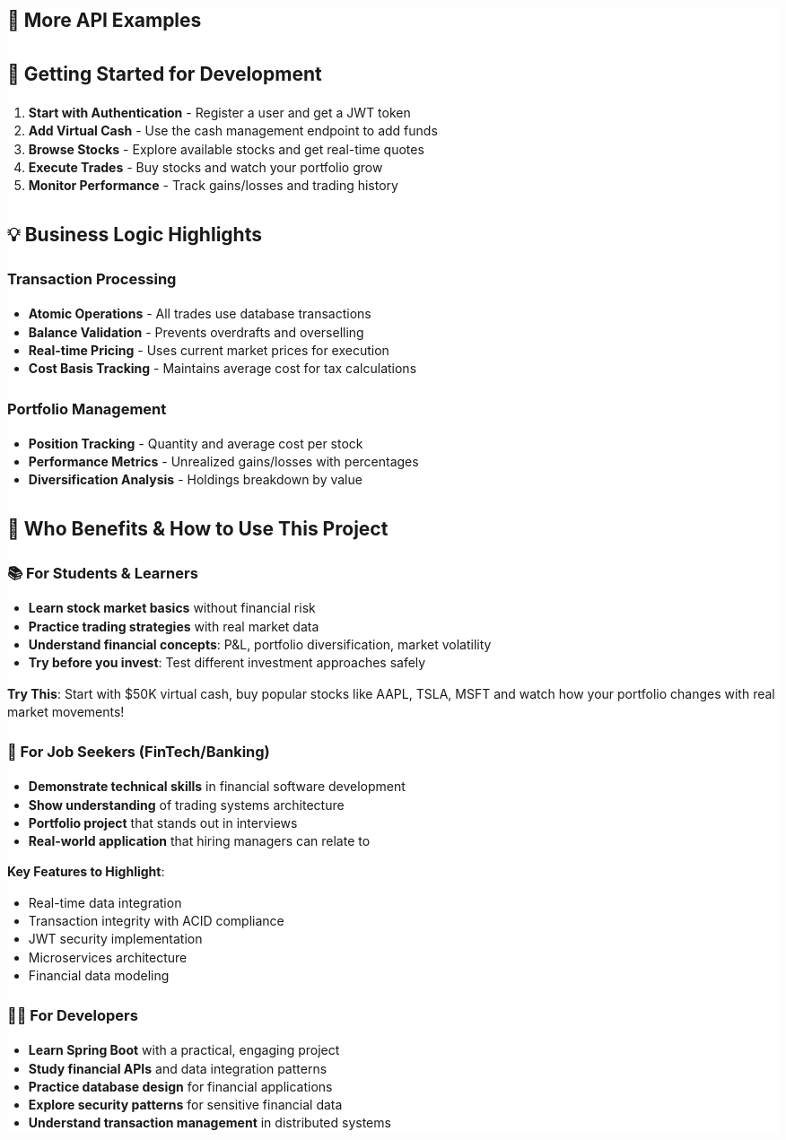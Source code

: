 ## 🧪 More API Examples

## 🚦 Getting Started for Development

1. **Start with Authentication** - Register a user and get a JWT token
2. **Add Virtual Cash** - Use the cash management endpoint to add funds
3. **Browse Stocks** - Explore available stocks and get real-time quotes
4. **Execute Trades** - Buy stocks and watch your portfolio grow
5. **Monitor Performance** - Track gains/losses and trading history

## 💡 Business Logic Highlights

### Transaction Processing
- **Atomic Operations** - All trades use database transactions
- **Balance Validation** - Prevents overdrafts and overselling
- **Real-time Pricing** - Uses current market prices for execution
- **Cost Basis Tracking** - Maintains average cost for tax calculations

### Portfolio Management
- **Position Tracking** - Quantity and average cost per stock
- **Performance Metrics** - Unrealized gains/losses with percentages
- **Diversification Analysis** - Holdings breakdown by value

## 🎯 **Who Benefits & How to Use This Project**

### **📚 For Students & Learners**
- **Learn stock market basics** without financial risk
- **Practice trading strategies** with real market data
- **Understand financial concepts**: P&L, portfolio diversification, market volatility
- **Try before you invest**: Test different investment approaches safely

**Try This**: Start with $50K virtual cash, buy popular stocks like AAPL, TSLA, MSFT and watch how your portfolio changes with real market movements!

### **💼 For Job Seekers (FinTech/Banking)**
- **Demonstrate technical skills** in financial software development
- **Show understanding** of trading systems architecture
- **Portfolio project** that stands out in interviews
- **Real-world application** that hiring managers can relate to

**Key Features to Highlight**: 
- Real-time data integration
- Transaction integrity with ACID compliance
- JWT security implementation
- Microservices architecture
- Financial data modeling

### **👨‍💻 For Developers**
- **Learn Spring Boot** with a practical, engaging project
- **Study financial APIs** and data integration patterns
- **Practice database design** for financial applications
- **Explore security patterns** for sensitive financial data
- **Understand transaction management** in distributed systems
